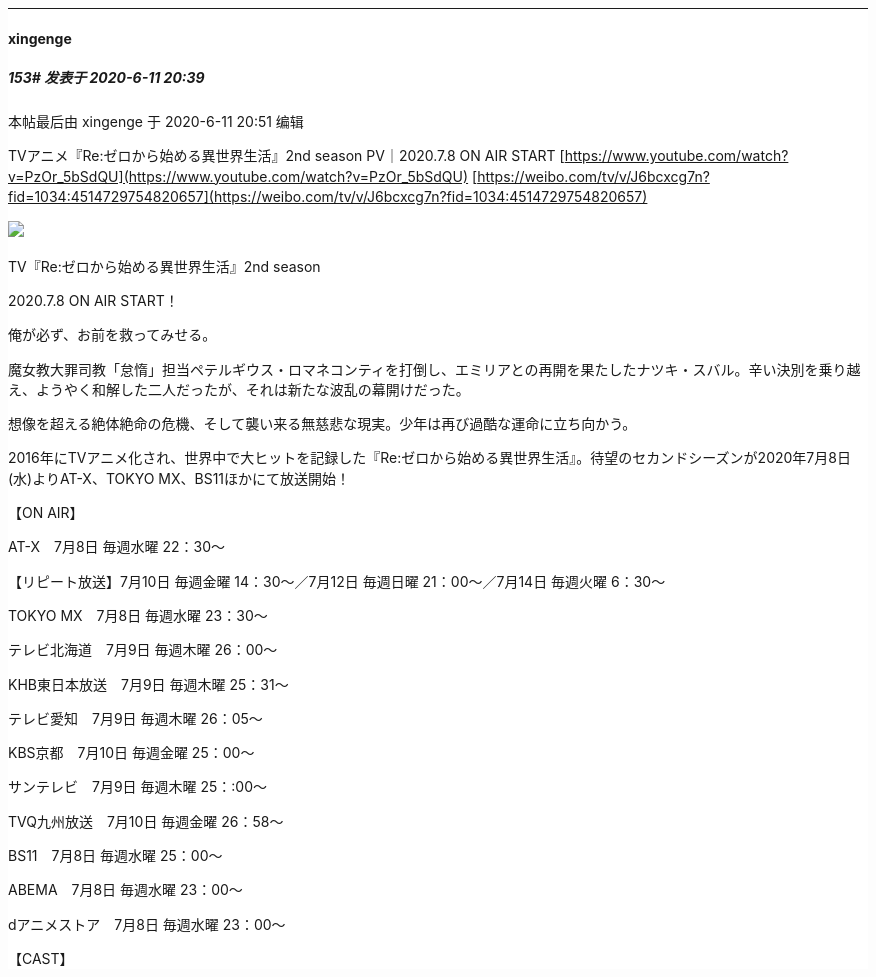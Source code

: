 





-----

####  xingenge  
##### 153#       发表于 2020-6-11 20:39



 本帖最后由 xingenge 于 2020-6-11 20:51 编辑 

TVアニメ『Re:ゼロから始める異世界生活』2nd season PV｜2020.7.8 ON AIR START
[https://www.youtube.com/watch?v=PzOr_5bSdQU](https://www.youtube.com/watch?v=PzOr_5bSdQU)
[https://weibo.com/tv/v/J6bcxcg7n?fid=1034:4514729754820657](https://weibo.com/tv/v/J6bcxcg7n?fid=1034:4514729754820657)

<img src="https://files.catbox.moe/tjof6d.jpg" referrerpolicy="no-referrer">



TV『Re:ゼロから始める異世界生活』2nd season

2020.7.8 ON AIR START！


俺が必ず、お前を救ってみせる。

魔女教大罪司教「怠惰」担当ペテルギウス・ロマネコンティを打倒し、エミリアとの再開を果たしたナツキ・スバル。辛い決別を乗り越え、ようやく和解した二人だったが、それは新たな波乱の幕開けだった。

想像を超える絶体絶命の危機、そして襲い来る無慈悲な現実。少年は再び過酷な運命に立ち向かう。


2016年にTVアニメ化され、世界中で大ヒットを記録した『Re:ゼロから始める異世界生活』。待望のセカンドシーズンが2020年7月8日(水)よりAT-X、TOKYO MX、BS11ほかにて放送開始！


【ON AIR】

AT-X　7月8日 毎週水曜 22：30～

【リピート放送】7月10日 毎週金曜 14：30〜／7月12日 毎週日曜 21：00〜／7月14日 毎週火曜 6：30〜

TOKYO MX　7月8日 毎週水曜 23：30～

テレビ北海道　7月9日 毎週木曜 26：00～

KHB東日本放送　7月9日 毎週木曜 25：31～

テレビ愛知　7月9日 毎週木曜 26：05～

KBS京都　7月10日 毎週金曜 25：00～

サンテレビ　7月9日 毎週木曜 25：:00～

TVQ九州放送　7月10日 毎週金曜 26：58～

BS11　7月8日 毎週水曜 25：00〜

ABEMA　7月8日 毎週水曜 23：00～

dアニメストア　7月8日 毎週水曜 23：00～


【CAST】
